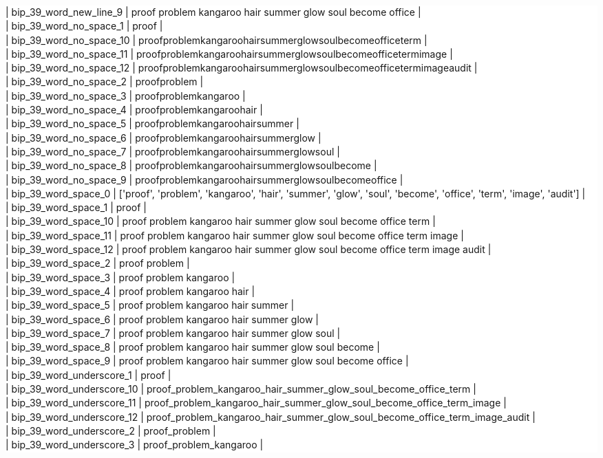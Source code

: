 | bip_39_word_new_line_9 | proof
problem
kangaroo
hair
summer
glow
soul
become
office |  
| bip_39_word_no_space_1 | proof |  
| bip_39_word_no_space_10 | proofproblemkangaroohairsummerglowsoulbecomeofficeterm |  
| bip_39_word_no_space_11 | proofproblemkangaroohairsummerglowsoulbecomeofficetermimage |  
| bip_39_word_no_space_12 | proofproblemkangaroohairsummerglowsoulbecomeofficetermimageaudit |  
| bip_39_word_no_space_2 | proofproblem |  
| bip_39_word_no_space_3 | proofproblemkangaroo |  
| bip_39_word_no_space_4 | proofproblemkangaroohair |  
| bip_39_word_no_space_5 | proofproblemkangaroohairsummer |  
| bip_39_word_no_space_6 | proofproblemkangaroohairsummerglow |  
| bip_39_word_no_space_7 | proofproblemkangaroohairsummerglowsoul |  
| bip_39_word_no_space_8 | proofproblemkangaroohairsummerglowsoulbecome |  
| bip_39_word_no_space_9 | proofproblemkangaroohairsummerglowsoulbecomeoffice |  
| bip_39_word_space_0 | ['proof', 'problem', 'kangaroo', 'hair', 'summer', 'glow', 'soul', 'become', 'office', 'term', 'image', 'audit'] |  
| bip_39_word_space_1 | proof |  
| bip_39_word_space_10 | proof problem kangaroo hair summer glow soul become office term |  
| bip_39_word_space_11 | proof problem kangaroo hair summer glow soul become office term image |  
| bip_39_word_space_12 | proof problem kangaroo hair summer glow soul become office term image audit |  
| bip_39_word_space_2 | proof problem |  
| bip_39_word_space_3 | proof problem kangaroo |  
| bip_39_word_space_4 | proof problem kangaroo hair |  
| bip_39_word_space_5 | proof problem kangaroo hair summer |  
| bip_39_word_space_6 | proof problem kangaroo hair summer glow |  
| bip_39_word_space_7 | proof problem kangaroo hair summer glow soul |  
| bip_39_word_space_8 | proof problem kangaroo hair summer glow soul become |  
| bip_39_word_space_9 | proof problem kangaroo hair summer glow soul become office |  
| bip_39_word_underscore_1 | proof |  
| bip_39_word_underscore_10 | proof_problem_kangaroo_hair_summer_glow_soul_become_office_term |  
| bip_39_word_underscore_11 | proof_problem_kangaroo_hair_summer_glow_soul_become_office_term_image |  
| bip_39_word_underscore_12 | proof_problem_kangaroo_hair_summer_glow_soul_become_office_term_image_audit |  
| bip_39_word_underscore_2 | proof_problem |  
| bip_39_word_underscore_3 | proof_problem_kangaroo |  